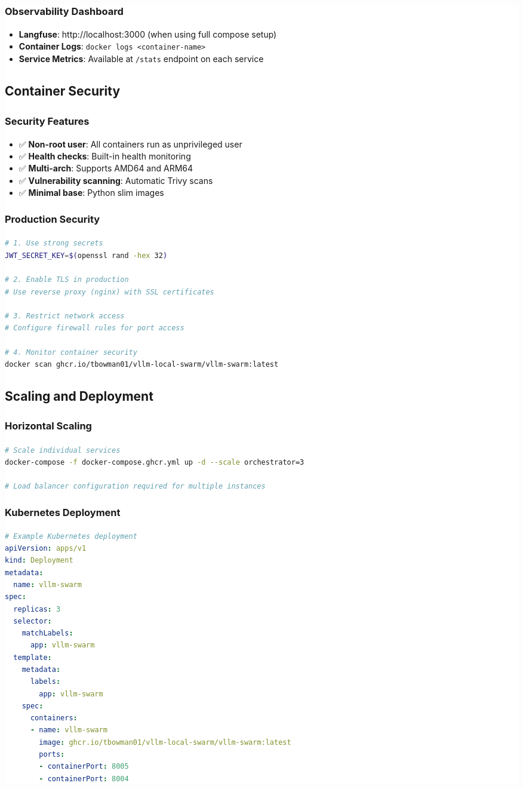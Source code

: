 ### Observability Dashboard
- **Langfuse**: http://localhost:3000 (when using full compose setup)
- **Container Logs**: `docker logs <container-name>`
- **Service Metrics**: Available at `/stats` endpoint on each service

## Container Security

### Security Features
- ✅ **Non-root user**: All containers run as unprivileged user
- ✅ **Health checks**: Built-in health monitoring
- ✅ **Multi-arch**: Supports AMD64 and ARM64
- ✅ **Vulnerability scanning**: Automatic Trivy scans
- ✅ **Minimal base**: Python slim images

### Production Security
```bash
# 1. Use strong secrets
JWT_SECRET_KEY=$(openssl rand -hex 32)

# 2. Enable TLS in production
# Use reverse proxy (nginx) with SSL certificates

# 3. Restrict network access
# Configure firewall rules for port access

# 4. Monitor container security
docker scan ghcr.io/tbowman01/vllm-local-swarm/vllm-swarm:latest
```

## Scaling and Deployment

### Horizontal Scaling
```bash
# Scale individual services
docker-compose -f docker-compose.ghcr.yml up -d --scale orchestrator=3

# Load balancer configuration required for multiple instances
```

### Kubernetes Deployment
```yaml
# Example Kubernetes deployment
apiVersion: apps/v1
kind: Deployment
metadata:
  name: vllm-swarm
spec:
  replicas: 3
  selector:
    matchLabels:
      app: vllm-swarm
  template:
    metadata:
      labels:
        app: vllm-swarm
    spec:
      containers:
      - name: vllm-swarm
        image: ghcr.io/tbowman01/vllm-local-swarm/vllm-swarm:latest
        ports:
        - containerPort: 8005
        - containerPort: 8004
```